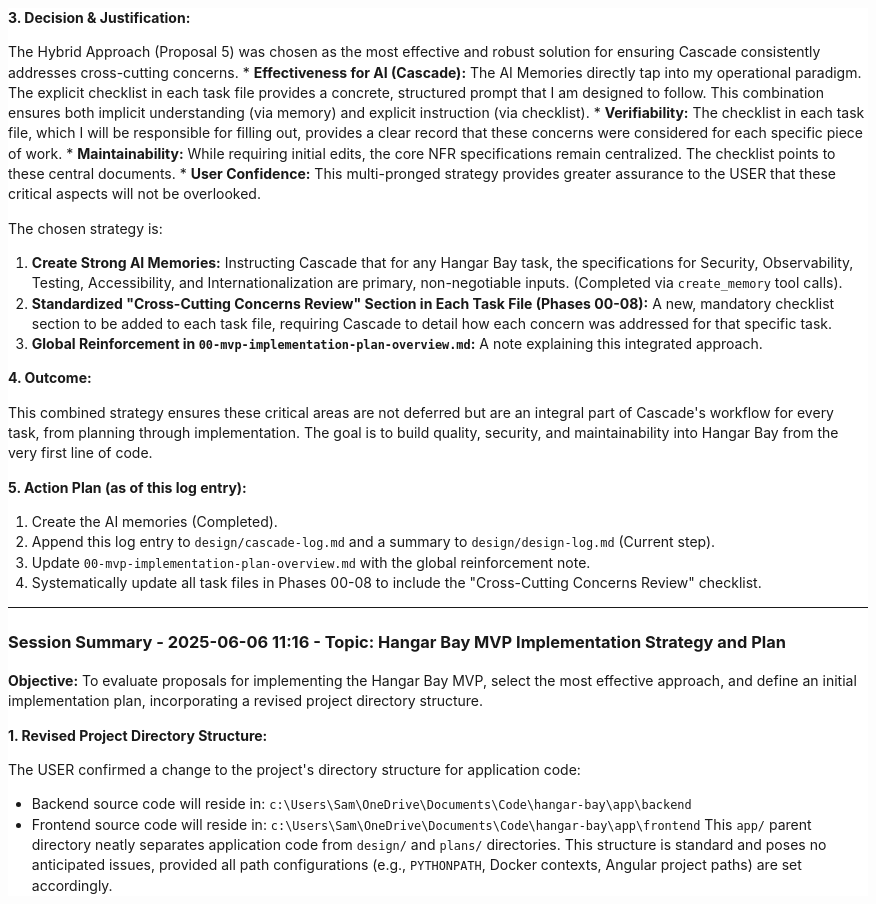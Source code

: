 **3. Decision & Justification:**

The Hybrid Approach (Proposal 5) was chosen as the most effective and robust solution for ensuring Cascade consistently addresses cross-cutting concerns.
    *   **Effectiveness for AI (Cascade):** The AI Memories directly tap into my operational paradigm. The explicit checklist in each task file provides a concrete, structured prompt that I am designed to follow. This combination ensures both implicit understanding (via memory) and explicit instruction (via checklist).
    *   **Verifiability:** The checklist in each task file, which I will be responsible for filling out, provides a clear record that these concerns were considered for each specific piece of work.
    *   **Maintainability:** While requiring initial edits, the core NFR specifications remain centralized. The checklist points to these central documents.
    *   **User Confidence:** This multi-pronged strategy provides greater assurance to the USER that these critical aspects will not be overlooked.

The chosen strategy is:
1.  **Create Strong AI Memories:** Instructing Cascade that for any Hangar Bay task, the specifications for Security, Observability, Testing, Accessibility, and Internationalization are primary, non-negotiable inputs. (Completed via `create_memory` tool calls).
2.  **Standardized "Cross-Cutting Concerns Review" Section in Each Task File (Phases 00-08):** A new, mandatory checklist section to be added to each task file, requiring Cascade to detail how each concern was addressed for that specific task.
3.  **Global Reinforcement in `00-mvp-implementation-plan-overview.md`:** A note explaining this integrated approach.

**4. Outcome:**

This combined strategy ensures these critical areas are not deferred but are an integral part of Cascade's workflow for every task, from planning through implementation. The goal is to build quality, security, and maintainability into Hangar Bay from the very first line of code.

**5. Action Plan (as of this log entry):**
1.  Create the AI memories (Completed).
2.  Append this log entry to `design/cascade-log.md` and a summary to `design/design-log.md` (Current step).
3.  Update `00-mvp-implementation-plan-overview.md` with the global reinforcement note.
4.  Systematically update all task files in Phases 00-08 to include the "Cross-Cutting Concerns Review" checklist.

---

### Session Summary - 2025-06-06 11:16 - Topic: Hangar Bay MVP Implementation Strategy and Plan

**Objective:** To evaluate proposals for implementing the Hangar Bay MVP, select the most effective approach, and define an initial implementation plan, incorporating a revised project directory structure.

**1. Revised Project Directory Structure:**

The USER confirmed a change to the project's directory structure for application code:
*   Backend source code will reside in: `c:\Users\Sam\OneDrive\Documents\Code\hangar-bay\app\backend`
*   Frontend source code will reside in: `c:\Users\Sam\OneDrive\Documents\Code\hangar-bay\app\frontend`
This `app/` parent directory neatly separates application code from `design/` and `plans/` directories. This structure is standard and poses no anticipated issues, provided all path configurations (e.g., `PYTHONPATH`, Docker contexts, Angular project paths) are set accordingly.
